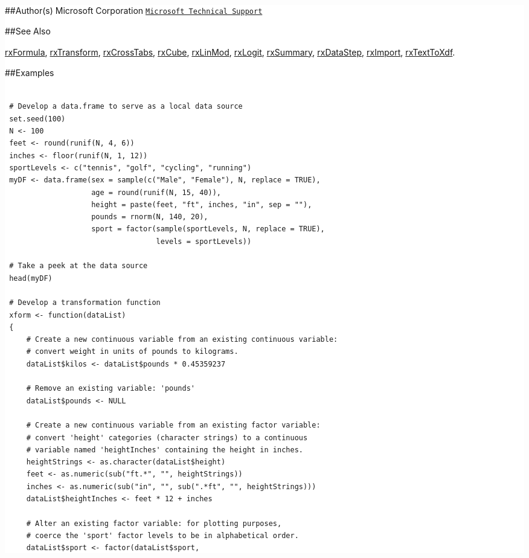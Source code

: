 










 
 
 ##Author(s)
 Microsoft Corporation [`Microsoft Technical Support`](https://go.microsoft.com/fwlink/?LinkID=698556&clcid=0x409)
 
 
 ##See Also
 
[rxFormula](rxFormula.md),
[rxTransform](rxTransform.md),
[rxCrossTabs](../../r-reference/revoscaler/rxcrosstabs.md),
[rxCube](../../r-reference/revoscaler/rxcube.md),
[rxLinMod](rxLinMod.md),
[rxLogit](rxLogit.md),
[rxSummary](rxSummary.md),
[rxDataStep](rxDataStep.md),
[rxImport](rxImport.md),
[rxTextToXdf](rxTextToXdf.md).
   
 ##Examples

 ```
   
  # Develop a data.frame to serve as a local data source
  set.seed(100)
  N <- 100
  feet <- round(runif(N, 4, 6))
  inches <- floor(runif(N, 1, 12))
  sportLevels <- c("tennis", "golf", "cycling", "running")
  myDF <- data.frame(sex = sample(c("Male", "Female"), N, replace = TRUE),
                     age = round(runif(N, 15, 40)),
                     height = paste(feet, "ft", inches, "in", sep = ""),
                     pounds = rnorm(N, 140, 20),
                     sport = factor(sample(sportLevels, N, replace = TRUE),
                                    levels = sportLevels))
  
  # Take a peek at the data source
  head(myDF)
  
  # Develop a transformation function
  xform <- function(dataList)
  {
      # Create a new continuous variable from an existing continuous variable: 
      # convert weight in units of pounds to kilograms.
      dataList$kilos <- dataList$pounds * 0.45359237
  
      # Remove an existing variable: 'pounds'
      dataList$pounds <- NULL
  
      # Create a new continuous variable from an existing factor variable:
      # convert 'height' categories (character strings) to a continuous 
      # variable named 'heightInches' containing the height in inches.
      heightStrings <- as.character(dataList$height)
      feet <- as.numeric(sub("ft.*", "", heightStrings))
      inches <- as.numeric(sub("in", "", sub(".*ft", "", heightStrings)))
      dataList$heightInches <- feet * 12 + inches
  
      # Alter an existing factor variable: for plotting purposes, 
      # coerce the 'sport' factor levels to be in alphabetical order.
      dataList$sport <- factor(dataList$sport,
 ```